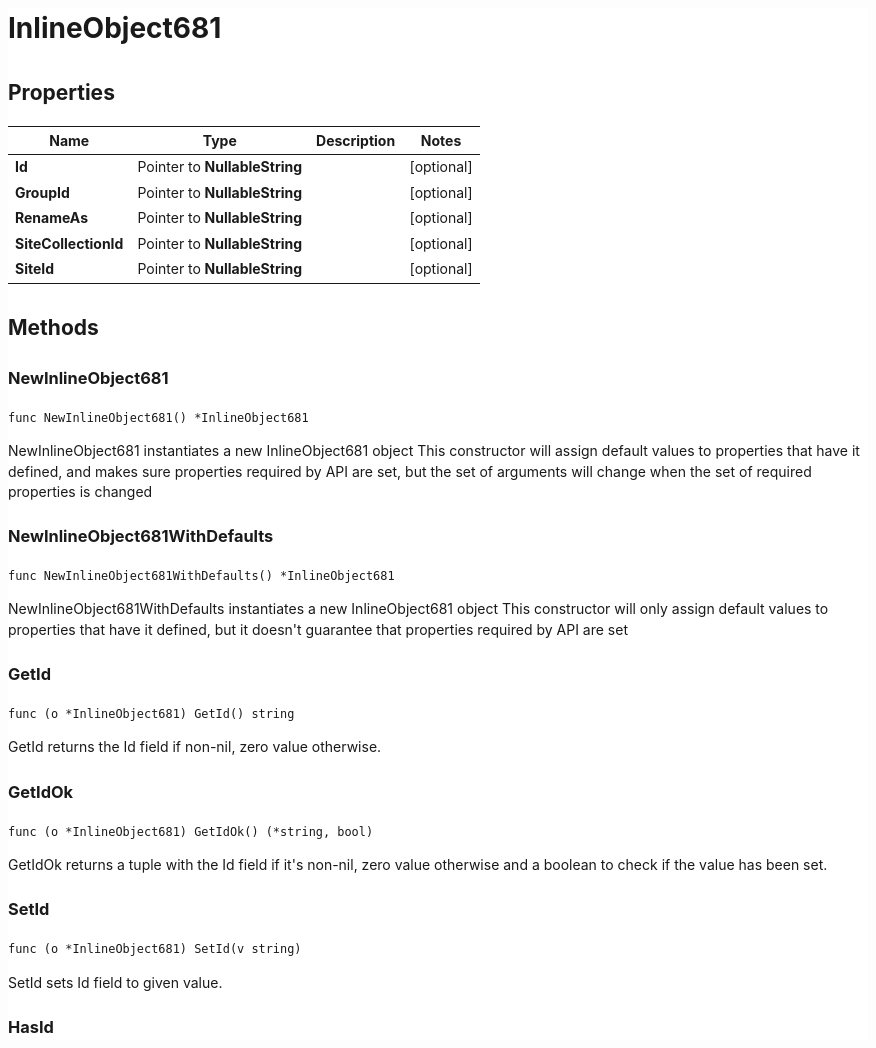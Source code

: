 # InlineObject681

## Properties

Name | Type | Description | Notes
------------ | ------------- | ------------- | -------------
**Id** | Pointer to **NullableString** |  | [optional] 
**GroupId** | Pointer to **NullableString** |  | [optional] 
**RenameAs** | Pointer to **NullableString** |  | [optional] 
**SiteCollectionId** | Pointer to **NullableString** |  | [optional] 
**SiteId** | Pointer to **NullableString** |  | [optional] 

## Methods

### NewInlineObject681

`func NewInlineObject681() *InlineObject681`

NewInlineObject681 instantiates a new InlineObject681 object
This constructor will assign default values to properties that have it defined,
and makes sure properties required by API are set, but the set of arguments
will change when the set of required properties is changed

### NewInlineObject681WithDefaults

`func NewInlineObject681WithDefaults() *InlineObject681`

NewInlineObject681WithDefaults instantiates a new InlineObject681 object
This constructor will only assign default values to properties that have it defined,
but it doesn't guarantee that properties required by API are set

### GetId

`func (o *InlineObject681) GetId() string`

GetId returns the Id field if non-nil, zero value otherwise.

### GetIdOk

`func (o *InlineObject681) GetIdOk() (*string, bool)`

GetIdOk returns a tuple with the Id field if it's non-nil, zero value otherwise
and a boolean to check if the value has been set.

### SetId

`func (o *InlineObject681) SetId(v string)`

SetId sets Id field to given value.

### HasId
